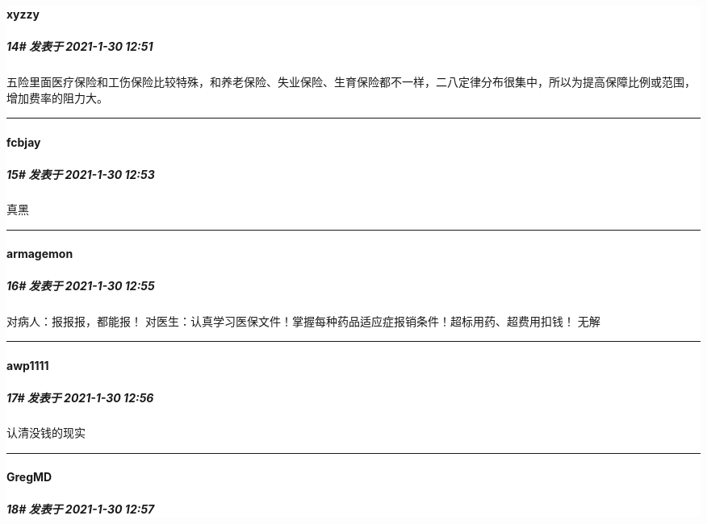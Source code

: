 ####  xyzzy  
##### 14#       发表于 2021-1-30 12:51




五险里面医疗保险和工伤保险比较特殊，和养老保险、失业保险、生育保险都不一样，二八定律分布很集中，所以为提高保障比例或范围，增加费率的阻力大。







*****

####  fcbjay  
##### 15#       发表于 2021-1-30 12:53




真黑







*****

####  armagemon  
##### 16#       发表于 2021-1-30 12:55




对病人：报报报，都能报！
对医生：认真学习医保文件！掌握每种药品适应症报销条件！超标用药、超费用扣钱！
无解







*****

####  awp1111  
##### 17#       发表于 2021-1-30 12:56




认清没钱的现实







*****

####  GregMD  
##### 18#       发表于 2021-1-30 12:57
